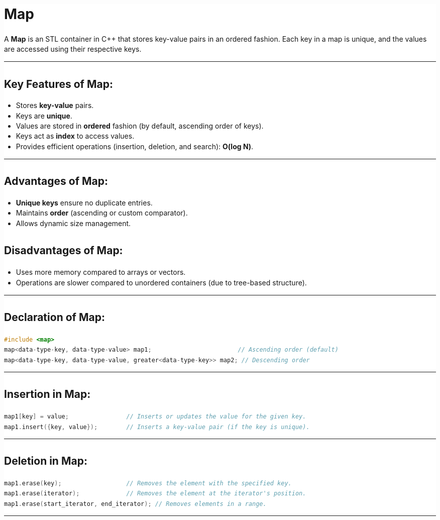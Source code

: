 
# Map

A **Map** is an STL container in C++ that stores key-value pairs in an ordered fashion. Each key in a map is unique, and the values are accessed using their respective keys.

---

## Key Features of Map:
- Stores **key-value** pairs.
- Keys are **unique**.
- Values are stored in **ordered** fashion (by default, ascending order of keys).
- Keys act as **index** to access values.
- Provides efficient operations (insertion, deletion, and search): **O(log N)**.

---

## Advantages of Map:
- **Unique keys** ensure no duplicate entries.
- Maintains **order** (ascending or custom comparator).
- Allows dynamic size management.

## Disadvantages of Map:
- Uses more memory compared to arrays or vectors.
- Operations are slower compared to unordered containers (due to tree-based structure).

---

## Declaration of Map:

```cpp
#include <map>
map<data-type-key, data-type-value> map1;                        // Ascending order (default)
map<data-type-key, data-type-value, greater<data-type-key>> map2; // Descending order
```

---

## Insertion in Map:

```cpp
map1[key] = value;                // Inserts or updates the value for the given key.
map1.insert({key, value});        // Inserts a key-value pair (if the key is unique).
```

---

## Deletion in Map:

```cpp
map1.erase(key);                  // Removes the element with the specified key.
map1.erase(iterator);             // Removes the element at the iterator's position.
map1.erase(start_iterator, end_iterator); // Removes elements in a range.
```

---